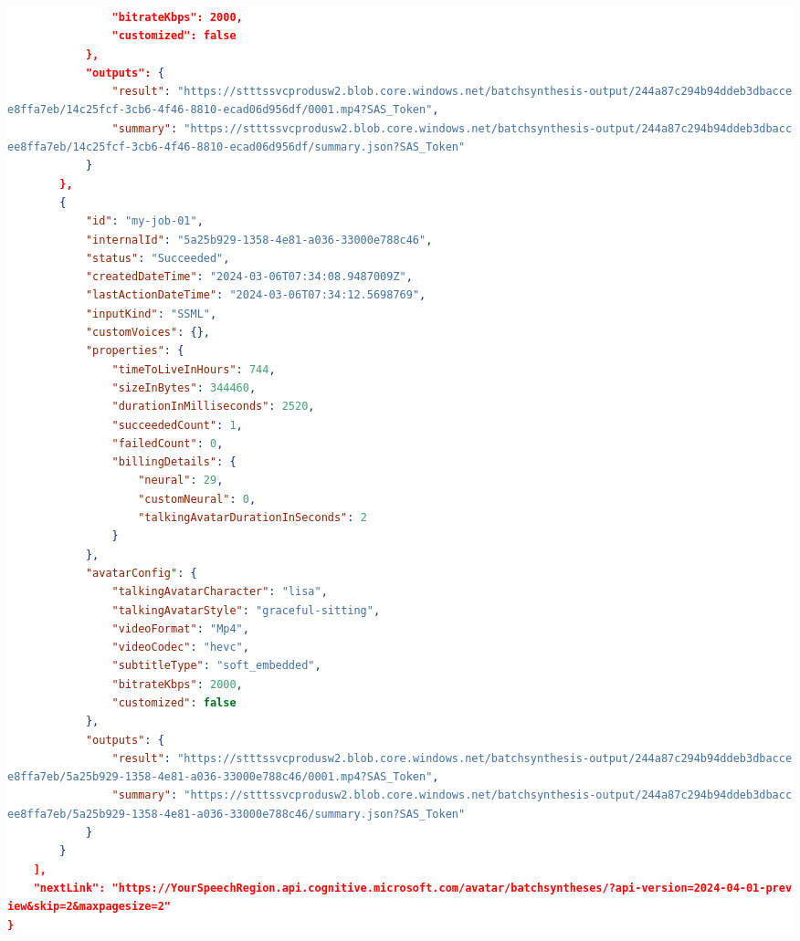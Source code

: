 ```json
                "bitrateKbps": 2000,
                "customized": false
            },
            "outputs": {
                "result": "https://stttssvcprodusw2.blob.core.windows.net/batchsynthesis-output/244a87c294b94ddeb3dbaccee8ffa7eb/14c25fcf-3cb6-4f46-8810-ecad06d956df/0001.mp4?SAS_Token",
                "summary": "https://stttssvcprodusw2.blob.core.windows.net/batchsynthesis-output/244a87c294b94ddeb3dbaccee8ffa7eb/14c25fcf-3cb6-4f46-8810-ecad06d956df/summary.json?SAS_Token"
            }
        },
        {
            "id": "my-job-01",
            "internalId": "5a25b929-1358-4e81-a036-33000e788c46",
            "status": "Succeeded",
            "createdDateTime": "2024-03-06T07:34:08.9487009Z",
            "lastActionDateTime": "2024-03-06T07:34:12.5698769",
            "inputKind": "SSML",
            "customVoices": {},
            "properties": {
                "timeToLiveInHours": 744,
                "sizeInBytes": 344460,
                "durationInMilliseconds": 2520,
                "succeededCount": 1,
                "failedCount": 0,
                "billingDetails": {
                    "neural": 29,
                    "customNeural": 0,
                    "talkingAvatarDurationInSeconds": 2
                }
            },
            "avatarConfig": {
                "talkingAvatarCharacter": "lisa",
                "talkingAvatarStyle": "graceful-sitting",
                "videoFormat": "Mp4",
                "videoCodec": "hevc",
                "subtitleType": "soft_embedded",
                "bitrateKbps": 2000,
                "customized": false
            },
            "outputs": {
                "result": "https://stttssvcprodusw2.blob.core.windows.net/batchsynthesis-output/244a87c294b94ddeb3dbaccee8ffa7eb/5a25b929-1358-4e81-a036-33000e788c46/0001.mp4?SAS_Token",
                "summary": "https://stttssvcprodusw2.blob.core.windows.net/batchsynthesis-output/244a87c294b94ddeb3dbaccee8ffa7eb/5a25b929-1358-4e81-a036-33000e788c46/summary.json?SAS_Token"
            }
        }
    ],
    "nextLink": "https://YourSpeechRegion.api.cognitive.microsoft.com/avatar/batchsyntheses/?api-version=2024-04-01-preview&skip=2&maxpagesize=2"
}
```
